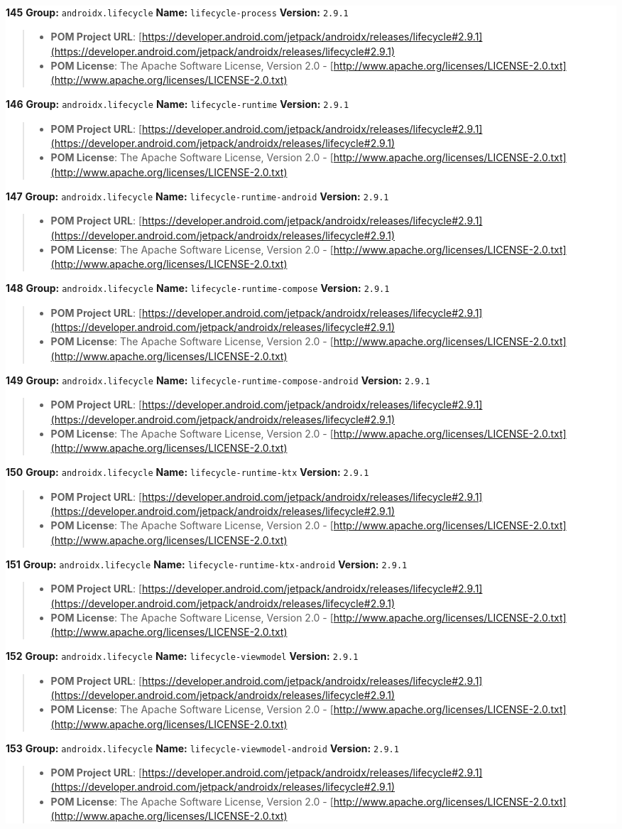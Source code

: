 **145** **Group:** `androidx.lifecycle` **Name:** `lifecycle-process` **Version:** `2.9.1` 
> - **POM Project URL**: [https://developer.android.com/jetpack/androidx/releases/lifecycle#2.9.1](https://developer.android.com/jetpack/androidx/releases/lifecycle#2.9.1)
> - **POM License**: The Apache Software License, Version 2.0 - [http://www.apache.org/licenses/LICENSE-2.0.txt](http://www.apache.org/licenses/LICENSE-2.0.txt)

**146** **Group:** `androidx.lifecycle` **Name:** `lifecycle-runtime` **Version:** `2.9.1` 
> - **POM Project URL**: [https://developer.android.com/jetpack/androidx/releases/lifecycle#2.9.1](https://developer.android.com/jetpack/androidx/releases/lifecycle#2.9.1)
> - **POM License**: The Apache Software License, Version 2.0 - [http://www.apache.org/licenses/LICENSE-2.0.txt](http://www.apache.org/licenses/LICENSE-2.0.txt)

**147** **Group:** `androidx.lifecycle` **Name:** `lifecycle-runtime-android` **Version:** `2.9.1` 
> - **POM Project URL**: [https://developer.android.com/jetpack/androidx/releases/lifecycle#2.9.1](https://developer.android.com/jetpack/androidx/releases/lifecycle#2.9.1)
> - **POM License**: The Apache Software License, Version 2.0 - [http://www.apache.org/licenses/LICENSE-2.0.txt](http://www.apache.org/licenses/LICENSE-2.0.txt)

**148** **Group:** `androidx.lifecycle` **Name:** `lifecycle-runtime-compose` **Version:** `2.9.1` 
> - **POM Project URL**: [https://developer.android.com/jetpack/androidx/releases/lifecycle#2.9.1](https://developer.android.com/jetpack/androidx/releases/lifecycle#2.9.1)
> - **POM License**: The Apache Software License, Version 2.0 - [http://www.apache.org/licenses/LICENSE-2.0.txt](http://www.apache.org/licenses/LICENSE-2.0.txt)

**149** **Group:** `androidx.lifecycle` **Name:** `lifecycle-runtime-compose-android` **Version:** `2.9.1` 
> - **POM Project URL**: [https://developer.android.com/jetpack/androidx/releases/lifecycle#2.9.1](https://developer.android.com/jetpack/androidx/releases/lifecycle#2.9.1)
> - **POM License**: The Apache Software License, Version 2.0 - [http://www.apache.org/licenses/LICENSE-2.0.txt](http://www.apache.org/licenses/LICENSE-2.0.txt)

**150** **Group:** `androidx.lifecycle` **Name:** `lifecycle-runtime-ktx` **Version:** `2.9.1` 
> - **POM Project URL**: [https://developer.android.com/jetpack/androidx/releases/lifecycle#2.9.1](https://developer.android.com/jetpack/androidx/releases/lifecycle#2.9.1)
> - **POM License**: The Apache Software License, Version 2.0 - [http://www.apache.org/licenses/LICENSE-2.0.txt](http://www.apache.org/licenses/LICENSE-2.0.txt)

**151** **Group:** `androidx.lifecycle` **Name:** `lifecycle-runtime-ktx-android` **Version:** `2.9.1` 
> - **POM Project URL**: [https://developer.android.com/jetpack/androidx/releases/lifecycle#2.9.1](https://developer.android.com/jetpack/androidx/releases/lifecycle#2.9.1)
> - **POM License**: The Apache Software License, Version 2.0 - [http://www.apache.org/licenses/LICENSE-2.0.txt](http://www.apache.org/licenses/LICENSE-2.0.txt)

**152** **Group:** `androidx.lifecycle` **Name:** `lifecycle-viewmodel` **Version:** `2.9.1` 
> - **POM Project URL**: [https://developer.android.com/jetpack/androidx/releases/lifecycle#2.9.1](https://developer.android.com/jetpack/androidx/releases/lifecycle#2.9.1)
> - **POM License**: The Apache Software License, Version 2.0 - [http://www.apache.org/licenses/LICENSE-2.0.txt](http://www.apache.org/licenses/LICENSE-2.0.txt)

**153** **Group:** `androidx.lifecycle` **Name:** `lifecycle-viewmodel-android` **Version:** `2.9.1` 
> - **POM Project URL**: [https://developer.android.com/jetpack/androidx/releases/lifecycle#2.9.1](https://developer.android.com/jetpack/androidx/releases/lifecycle#2.9.1)
> - **POM License**: The Apache Software License, Version 2.0 - [http://www.apache.org/licenses/LICENSE-2.0.txt](http://www.apache.org/licenses/LICENSE-2.0.txt)
